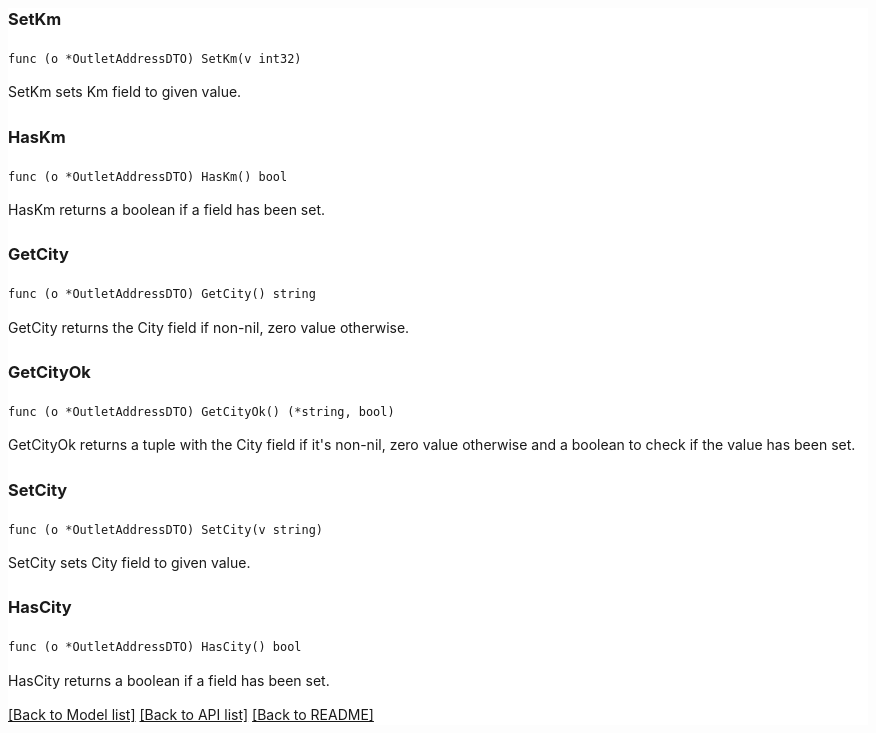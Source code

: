 ### SetKm

`func (o *OutletAddressDTO) SetKm(v int32)`

SetKm sets Km field to given value.

### HasKm

`func (o *OutletAddressDTO) HasKm() bool`

HasKm returns a boolean if a field has been set.

### GetCity

`func (o *OutletAddressDTO) GetCity() string`

GetCity returns the City field if non-nil, zero value otherwise.

### GetCityOk

`func (o *OutletAddressDTO) GetCityOk() (*string, bool)`

GetCityOk returns a tuple with the City field if it's non-nil, zero value otherwise
and a boolean to check if the value has been set.

### SetCity

`func (o *OutletAddressDTO) SetCity(v string)`

SetCity sets City field to given value.

### HasCity

`func (o *OutletAddressDTO) HasCity() bool`

HasCity returns a boolean if a field has been set.


[[Back to Model list]](../README.md#documentation-for-models) [[Back to API list]](../README.md#documentation-for-api-endpoints) [[Back to README]](../README.md)


